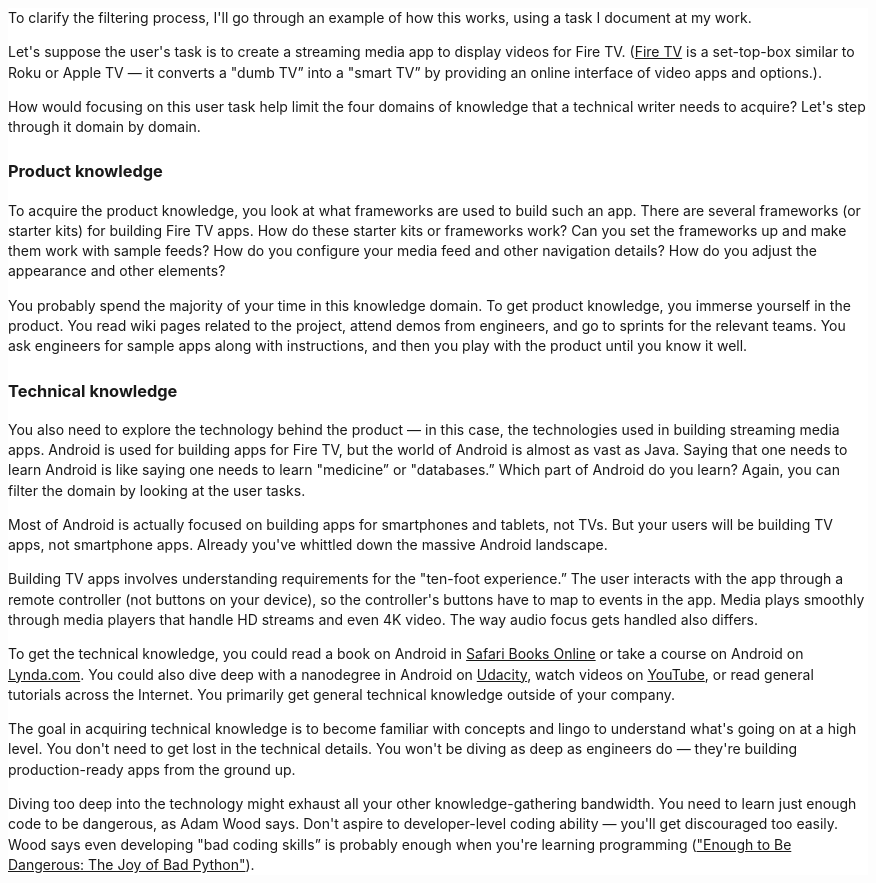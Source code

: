 To clarify the filtering process, I'll go through an example of how this works, using a task I document at my work.

Let's suppose the user's task is to create a streaming media app to display videos for Fire TV. ([Fire TV][8] is a set-top-box similar to Roku or Apple TV &mdash; it converts a "dumb TV” into a "smart TV” by providing an online interface of video apps and options.).

How would focusing on this user task help limit the four domains of knowledge that a technical writer needs to acquire? Let's step through it domain by domain.

### Product knowledge

To acquire the product knowledge, you look at what frameworks are used to build such an app. There are several frameworks (or starter kits) for building Fire TV apps. How do these starter kits or frameworks work? Can you set the frameworks up and make them work with sample feeds? How do you configure your media feed and other navigation details? How do you adjust the appearance and other elements?

You probably spend the majority of your time in this knowledge domain. To get product knowledge, you immerse yourself in the product. You read wiki pages related to the project, attend demos from engineers, and go to sprints for the relevant teams. You ask engineers for sample apps along with instructions, and then you play with the product until you know it well.

### Technical knowledge

You also need to explore the technology behind the product &mdash; in this case, the technologies used in building streaming media apps. Android is used for building apps for Fire TV, but the world of Android is almost as vast as Java. Saying that one needs to learn Android is like saying one needs to learn "medicine” or "databases.” Which part of Android do you learn? Again, you can filter the domain by looking at the user tasks.

Most of Android is actually focused on building apps for smartphones and tablets, not TVs. But your users will be building TV apps, not smartphone apps. Already you've whittled down the massive Android landscape.

Building TV apps involves understanding requirements for the "ten-foot experience.” The user interacts with the app through a remote controller (not buttons on your device), so the controller's buttons have to map to events in the app. Media plays smoothly through media players that handle HD streams and even 4K video. The way audio focus gets handled also differs.

To get the technical knowledge, you could read a book on Android in [Safari Books Online](https://www.safaribooksonline.com/home/) or take a course on Android on [Lynda.com](https://www.lynda.com/). You could also dive deep with a nanodegree in Android on [Udacity](https://www.udacity.com/nanodegree), watch videos on [YouTube](https://www.youtube.com/), or read general tutorials across the Internet. You primarily get general technical knowledge outside of your company.

The goal in acquiring technical knowledge is to become familiar with concepts and lingo to understand what's going on at a high level. You don't need to get lost in the technical details. You won't be diving as deep as engineers do &mdash; they're building production-ready apps from the ground up.

Diving too deep into the technology might exhaust all your other knowledge-gathering bandwidth. You need to learn just enough code to be dangerous, as Adam Wood says. Don't aspire to developer-level coding ability &mdash; you'll get discouraged too easily. Wood says even developing "bad coding skills” is probably enough when you're learning programming (["Enough to Be Dangerous: The Joy of Bad Python"][6]).


[1]: https://hackernoon.com/how-it-feels-to-learn-javascript-in-2016-d3a717dd577f
[2]: https://www.nytimes.com/2016/02/14/technology/gearing-up-for-the-cloud-att-tells-its-workers-adapt-or-else.html
[3]: https://idratherbewriting.com/2007/03/01/number-one-issue-for-technical-writers-today-keeping-pace-with-rapidly-evolving-technology/
[4]: https://idratherbewriting.com/2016/04/27/triangle-for-tech-comm/#comment-2649234858
[5]: https://techcrunch.com/2016/10/30/in-a-knowledge-economy-corporate-learning-is-necessary-to-survive/
[6]: http://hackwrite.com/posts/enough-to-be-dangerous/
[7]: http://stackoverflow.com/questions/tagged/android
[8]: https://en.wikipedia.org/wiki/Amazon_Fire_TV
[9]: http://everypageispageone.com/